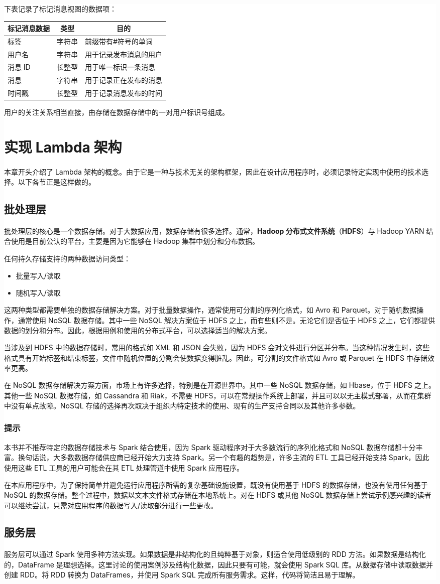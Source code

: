 下表记录了标记消息视图的数据项：

| **标记消息数据** | **类型** | **目的** |
| --- | --- | --- |
| 标签 | 字符串 | 前缀带有#符号的单词 |
| 用户名 | 字符串 | 用于记录发布消息的用户 |
| 消息 ID | 长整型 | 用于唯一标识一条消息 |
| 消息 | 字符串 | 用于记录正在发布的消息 |
| 时间戳 | 长整型 | 用于记录消息发布的时间 |

用户的关注关系相当直接，由存储在数据存储中的一对用户标识号组成。

# 实现 Lambda 架构

本章开头介绍了 Lambda 架构的概念。由于它是一种与技术无关的架构框架，因此在设计应用程序时，必须记录特定实现中使用的技术选择。以下各节正是这样做的。

## 批处理层

批处理层的核心是一个数据存储。对于大数据应用，数据存储有很多选择。通常，**Hadoop 分布式文件系统**（**HDFS**）与 Hadoop YARN 结合使用是目前公认的平台，主要是因为它能够在 Hadoop 集群中划分和分布数据。

任何持久存储支持的两种数据访问类型：

+   批量写入/读取

+   随机写入/读取

这两种类型都需要单独的数据存储解决方案。对于批量数据操作，通常使用可分割的序列化格式，如 Avro 和 Parquet。对于随机数据操作，通常使用 NoSQL 数据存储。其中一些 NoSQL 解决方案位于 HDFS 之上，而有些则不是。无论它们是否位于 HDFS 之上，它们都提供数据的划分和分布。因此，根据用例和使用的分布式平台，可以选择适当的解决方案。

当涉及到 HDFS 中的数据存储时，常用的格式如 XML 和 JSON 会失败，因为 HDFS 会对文件进行分区并分布。当这种情况发生时，这些格式具有开始标签和结束标签，文件中随机位置的分割会使数据变得脏乱。因此，可分割的文件格式如 Avro 或 Parquet 在 HDFS 中存储效率更高。

在 NoSQL 数据存储解决方案方面，市场上有许多选择，特别是在开源世界中。其中一些 NoSQL 数据存储，如 Hbase，位于 HDFS 之上。其他一些 NoSQL 数据存储，如 Cassandra 和 Riak，不需要 HDFS，可以在常规操作系统上部署，并且可以以无主模式部署，从而在集群中没有单点故障。NoSQL 存储的选择再次取决于组织内特定技术的使用、现有的生产支持合同以及其他许多参数。

### 提示

本书并不推荐特定的数据存储技术与 Spark 结合使用，因为 Spark 驱动程序对于大多数流行的序列化格式和 NoSQL 数据存储都十分丰富。换句话说，大多数数据存储供应商已经开始大力支持 Spark。另一个有趣的趋势是，许多主流的 ETL 工具已经开始支持 Spark，因此使用这些 ETL 工具的用户可能会在其 ETL 处理管道中使用 Spark 应用程序。

在本应用程序中，为了保持简单并避免运行应用程序所需的复杂基础设施设置，既没有使用基于 HDFS 的数据存储，也没有使用任何基于 NoSQL 的数据存储。整个过程中，数据以文本文件格式存储在本地系统上。对在 HDFS 或其他 NoSQL 数据存储上尝试示例感兴趣的读者可以继续尝试，只需对应用程序的数据写入/读取部分进行一些更改。

## 服务层

服务层可以通过 Spark 使用多种方法实现。如果数据是非结构化的且纯粹基于对象，则适合使用低级别的 RDD 方法。如果数据是结构化的，DataFrame 是理想选择。这里讨论的使用案例涉及结构化数据，因此只要有可能，就会使用 Spark SQL 库。从数据存储中读取数据并创建 RDD。将 RDD 转换为 DataFrames，并使用 Spark SQL 完成所有服务需求。这样，代码将简洁且易于理解。
